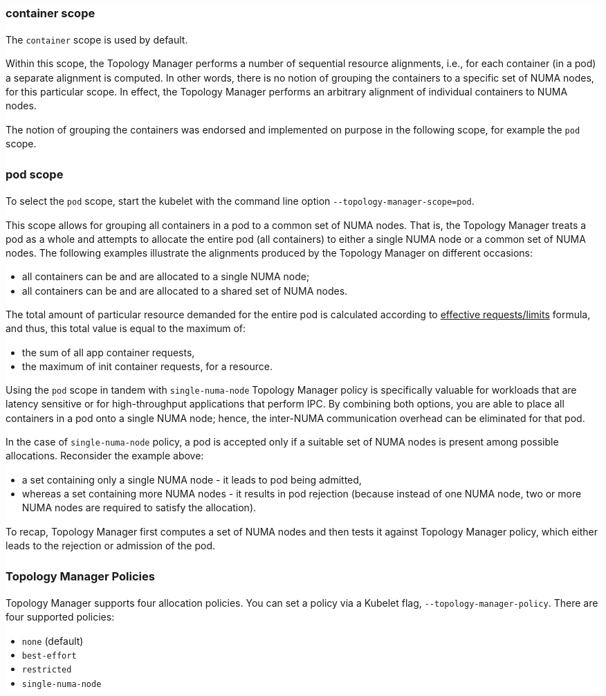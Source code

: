 ### container scope

The `container` scope is used by default.

Within this scope, the Topology Manager performs a number of sequential resource alignments, i.e., for each container (in a pod) a separate alignment is computed. In other words, there is no notion of grouping the containers to a specific set of NUMA nodes, for this particular scope. In effect, the Topology Manager performs an arbitrary alignment of individual containers to NUMA nodes.

The notion of grouping the containers was endorsed and implemented on purpose in the following scope, for example the `pod` scope.

### pod scope

To select the `pod` scope, start the kubelet with the command line option `--topology-manager-scope=pod`.

This scope allows for grouping all containers in a pod to a common set of NUMA nodes. That is, the Topology Manager treats a pod as a whole and attempts to allocate the entire pod (all containers) to either a single NUMA node or a common set of NUMA nodes. The following examples illustrate the alignments produced by the Topology Manager on different occasions:

* all containers can be and are allocated to a single NUMA node;
* all containers can be and are allocated to a shared set of NUMA nodes.

The total amount of particular resource demanded for the entire pod is calculated according to [effective requests/limits](/docs/concepts/workloads/pods/init-containers/#resources) formula, and thus, this total value is equal to the maximum of:
* the sum of all app container requests,
* the maximum of init container requests,
for a resource.

Using the `pod` scope in tandem with `single-numa-node` Topology Manager policy is specifically valuable for workloads that are latency sensitive or for high-throughput applications that perform IPC. By combining both options, you are able to place all containers in a pod onto a single NUMA node; hence, the inter-NUMA communication overhead can be eliminated for that pod.

In the case of `single-numa-node` policy, a pod is accepted only if a suitable set of NUMA nodes is present among possible allocations. Reconsider the example above:

* a set containing only a single NUMA node - it leads to pod being admitted,
* whereas a set containing more NUMA nodes - it results in pod rejection (because instead of one NUMA node, two or more NUMA nodes are required to satisfy the allocation).

To recap, Topology Manager first computes a set of NUMA nodes and then tests it against Topology Manager policy, which either leads to the rejection or admission of the pod.

### Topology Manager Policies

Topology Manager supports four allocation policies. You can set a policy via a Kubelet flag, `--topology-manager-policy`.
There are four supported policies:

* `none` (default)
* `best-effort`
* `restricted`
* `single-numa-node`
